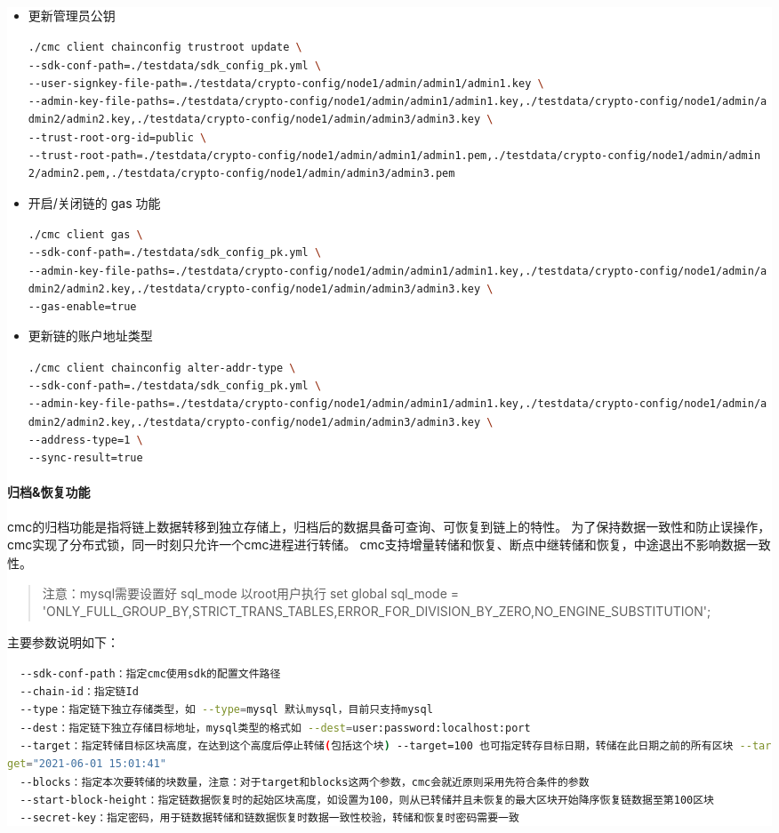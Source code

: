   - 更新管理员公钥

    ```sh
    ./cmc client chainconfig trustroot update \
    --sdk-conf-path=./testdata/sdk_config_pk.yml \
    --user-signkey-file-path=./testdata/crypto-config/node1/admin/admin1/admin1.key \
    --admin-key-file-paths=./testdata/crypto-config/node1/admin/admin1/admin1.key,./testdata/crypto-config/node1/admin/admin2/admin2.key,./testdata/crypto-config/node1/admin/admin3/admin3.key \
    --trust-root-org-id=public \
    --trust-root-path=./testdata/crypto-config/node1/admin/admin1/admin1.pem,./testdata/crypto-config/node1/admin/admin2/admin2.pem,./testdata/crypto-config/node1/admin/admin3/admin3.pem
    ```

  - 开启/关闭链的 gas 功能

    ```sh
    ./cmc client gas \
    --sdk-conf-path=./testdata/sdk_config_pk.yml \
    --admin-key-file-paths=./testdata/crypto-config/node1/admin/admin1/admin1.key,./testdata/crypto-config/node1/admin/admin2/admin2.key,./testdata/crypto-config/node1/admin/admin3/admin3.key \
    --gas-enable=true
    ```

  - 更新链的账户地址类型

    ```sh
    ./cmc client chainconfig alter-addr-type \
    --sdk-conf-path=./testdata/sdk_config_pk.yml \
    --admin-key-file-paths=./testdata/crypto-config/node1/admin/admin1/admin1.key,./testdata/crypto-config/node1/admin/admin2/admin2.key,./testdata/crypto-config/node1/admin/admin3/admin3.key \
    --address-type=1 \
    --sync-result=true
    ```

    

<span id="archive"></span>

  #### 归档&恢复功能

  cmc的归档功能是指将链上数据转移到独立存储上，归档后的数据具备可查询、可恢复到链上的特性。
  为了保持数据一致性和防止误操作，cmc实现了分布式锁，同一时刻只允许一个cmc进程进行转储。
  cmc支持增量转储和恢复、断点中继转储和恢复，中途退出不影响数据一致性。

  > 注意：mysql需要设置好 sql_mode 以root用户执行 set global sql_mode = 'ONLY_FULL_GROUP_BY,STRICT_TRANS_TABLES,ERROR_FOR_DIVISION_BY_ZERO,NO_ENGINE_SUBSTITUTION';

  主要参数说明如下：

  ```sh
    --sdk-conf-path：指定cmc使用sdk的配置文件路径
    --chain-id：指定链Id
    --type：指定链下独立存储类型，如 --type=mysql 默认mysql，目前只支持mysql
    --dest：指定链下独立存储目标地址，mysql类型的格式如 --dest=user:password:localhost:port
    --target：指定转储目标区块高度，在达到这个高度后停止转储(包括这个块) --target=100 也可指定转存目标日期，转储在此日期之前的所有区块 --target="2021-06-01 15:01:41"
    --blocks：指定本次要转储的块数量，注意：对于target和blocks这两个参数，cmc会就近原则采用先符合条件的参数
    --start-block-height：指定链数据恢复时的起始区块高度，如设置为100，则从已转储并且未恢复的最大区块开始降序恢复链数据至第100区块
    --secret-key：指定密码，用于链数据转储和链数据恢复时数据一致性校验，转储和恢复时密码需要一致
  ```
